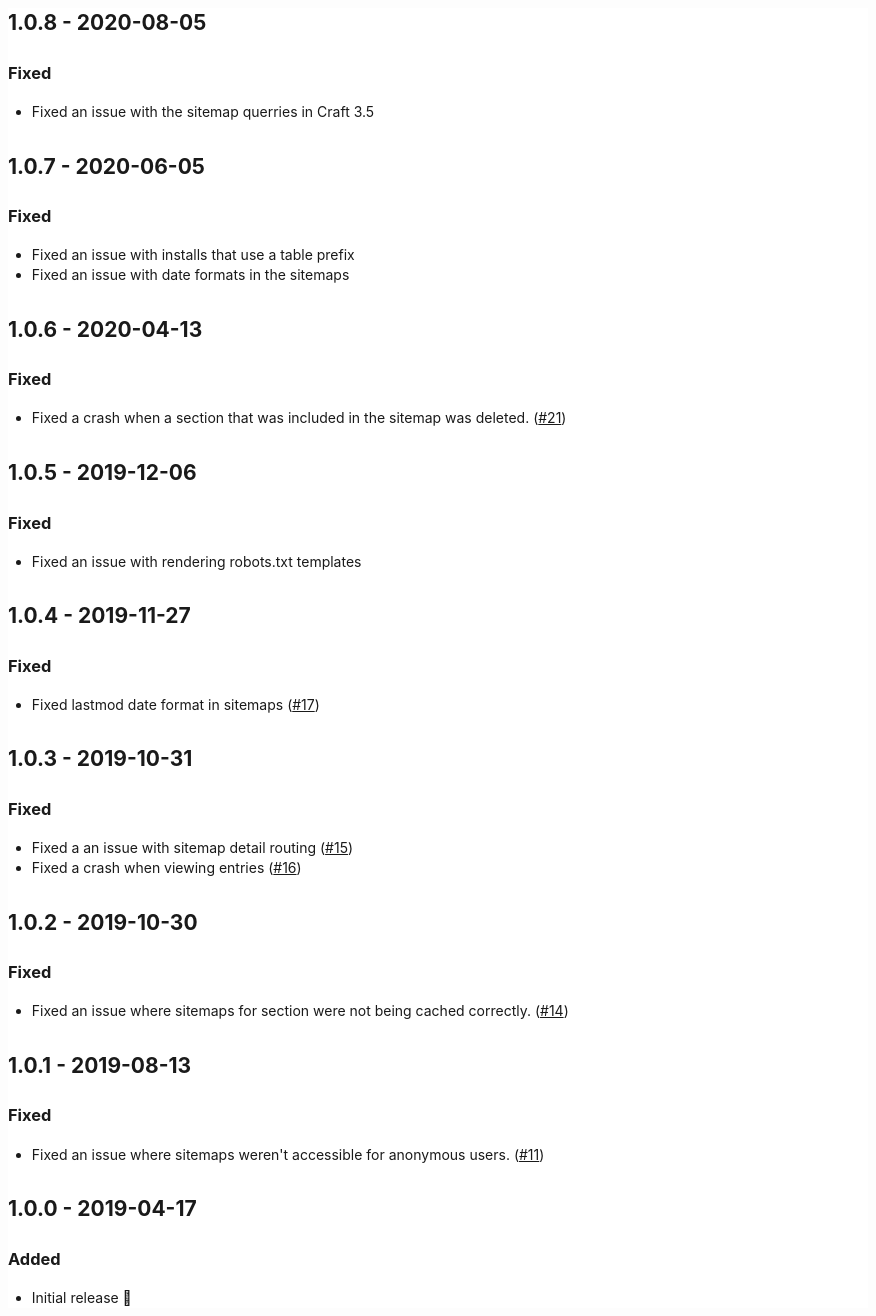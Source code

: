 ## 1.0.8 - 2020-08-05
### Fixed
- Fixed an issue with the sitemap querries in Craft 3.5

## 1.0.7 - 2020-06-05
### Fixed
- Fixed an issue with installs that use a table prefix
- Fixed an issue with date formats in the sitemaps

## 1.0.6 - 2020-04-13
### Fixed
- Fixed a crash when a section that was included in the sitemap was deleted. ([#21](https://github.com/studioespresso/craft-seo-fields/issues/21))

## 1.0.5 - 2019-12-06
### Fixed
- Fixed an issue with rendering robots.txt templates

## 1.0.4 - 2019-11-27
### Fixed 
- Fixed lastmod date format in sitemaps ([#17](https://github.com/studioespresso/craft-seo-fields/issues/17))

## 1.0.3 - 2019-10-31
### Fixed
- Fixed a an issue with sitemap detail routing ([#15](https://github.com/studioespresso/craft-seo-fields/issues/15))
- Fixed a crash when viewing entries ([#16](https://github.com/studioespresso/craft-seo-fields/issues/16))

## 1.0.2 - 2019-10-30
### Fixed
- Fixed an issue where sitemaps for section were not being cached correctly. ([#14](https://github.com/studioespresso/craft-seo-fields/issues/14))


## 1.0.1 - 2019-08-13
### Fixed
- Fixed an issue where sitemaps weren't accessible for anonymous users. ([#11](https://github.com/studioespresso/craft-seo-fields/issues/11))

## 1.0.0 - 2019-04-17
### Added
- Initial release 🎉

